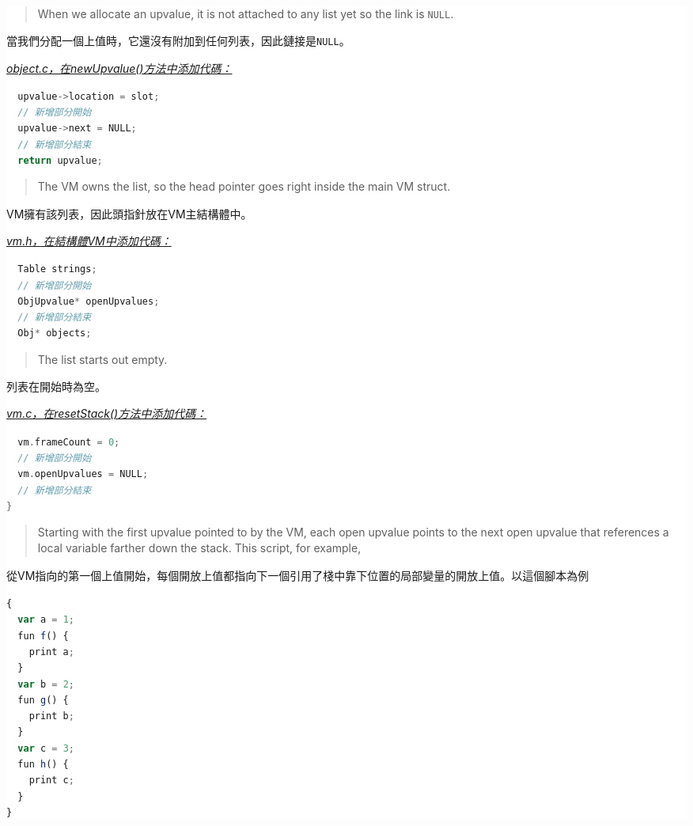 > When we allocate an upvalue, it is not attached to any list yet so the link is `NULL`.

當我們分配一個上值時，它還沒有附加到任何列表，因此鏈接是`NULL`。

*<u>object.c，在newUpvalue()方法中添加代碼：</u>*

```c
  upvalue->location = slot;
  // 新增部分開始
  upvalue->next = NULL;
  // 新增部分結束
  return upvalue;
```

> The VM owns the list, so the head pointer goes right inside the main VM struct.

VM擁有該列表，因此頭指針放在VM主結構體中。

*<u>vm.h，在結構體VM中添加代碼：</u>*

```c
  Table strings;
  // 新增部分開始
  ObjUpvalue* openUpvalues;
  // 新增部分結束
  Obj* objects;
```

> The list starts out empty.

列表在開始時為空。

*<u>vm.c，在resetStack()方法中添加代碼：</u>*

```c
  vm.frameCount = 0;
  // 新增部分開始
  vm.openUpvalues = NULL;
  // 新增部分結束
}
```

> Starting with the first upvalue pointed to by the VM, each open upvalue points to the next open upvalue that references a local variable farther down the stack. This script, for example,

從VM指向的第一個上值開始，每個開放上值都指向下一個引用了棧中靠下位置的局部變量的開放上值。以這個腳本為例

```javascript
{
  var a = 1;
  fun f() {
    print a;
  }
  var b = 2;
  fun g() {
    print b;
  }
  var c = 3;
  fun h() {
    print c;
  }
}
```
